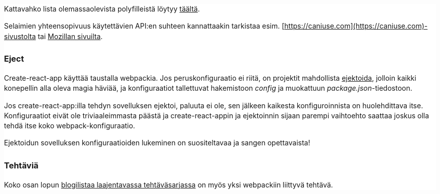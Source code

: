 Kattavahko lista olemassaolevista polyfilleistä löytyy [täältä](https://github.com/Modernizr/Modernizr/wiki/HTML5-Cross-browser-Polyfills).

Selaimien yhteensopivuus käytettävien API:en suhteen kannattaakin tarkistaa esim. [https://caniuse.com](https://caniuse.com)-sivustolta tai [Mozillan sivuilta](https://developer.mozilla.org/en-US/).

### Eject

Create-react-app käyttää taustalla webpackia. Jos peruskonfiguraatio ei riitä, on projektit mahdollista [ejektoida](https://github.com/facebook/create-react-app/blob/master/packages/react-scripts/template/README.md#npm-run-eject), jolloin kaikki konepellin alla oleva magia häviää, ja konfiguraatiot tallettuvat hakemistoon <i>config</i> ja muokattuun <i>package.json</i>-tiedostoon.

Jos create-react-app:illa tehdyn sovelluksen ejektoi, paluuta ei ole, sen jälkeen kaikesta konfiguroinnista on huolehdittava itse. Konfiguraatiot eivät ole triviaaleimmasta päästä ja create-react-appin ja ejektoinnin sijaan parempi vaihtoehto saattaa joskus olla tehdä itse koko webpack-konfiguraatio.

Ejektoidun sovelluksen konfiguraatioiden lukeminen on suositeltavaa ja sangen opettavaista!
</div>

<div class="tasks">

### Tehtäviä

Koko osan lopun [blogilistaa laajentavassa tehtäväsarjassa](/osa7/tehtavia_blogilistan_laajennus) on myös yksi webpackiin liittyvä tehtävä.

</div>
